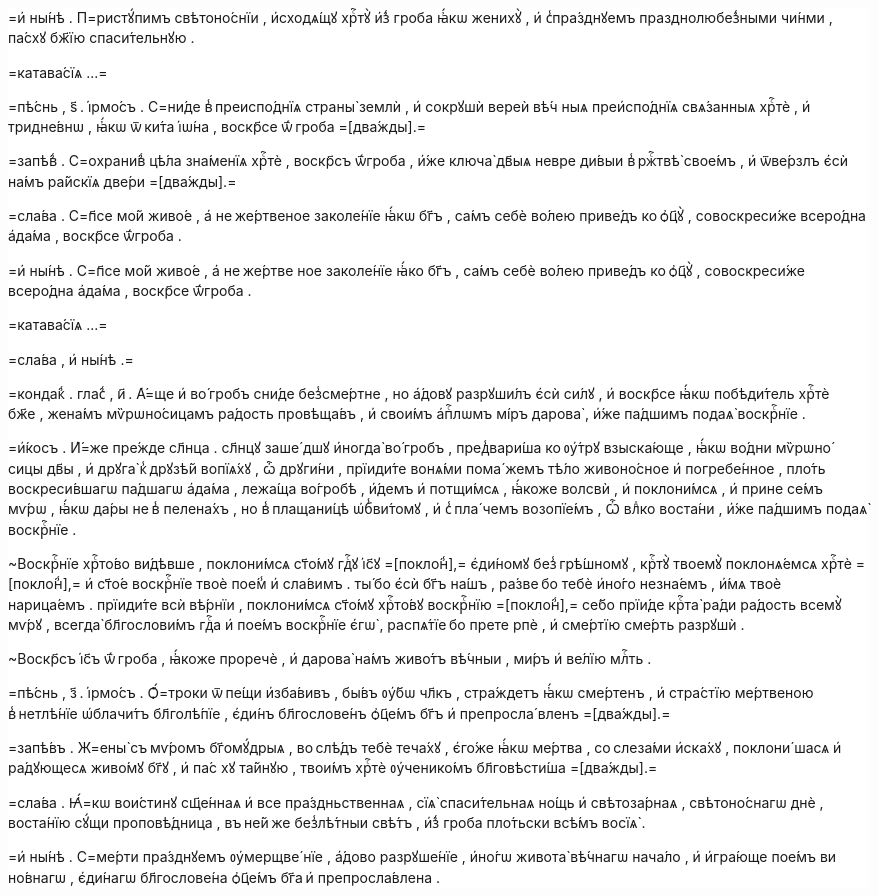 =и҆ ны́нѣ . П=ристꙋ́пимъ свѣтоно́снїи , и҆сходѧ́щꙋ хрⷭ҇тꙋ̀ и҆́з̾ гроба ꙗ҆́кѡ женихꙋ̀ , и҆ с̾пра́зднꙋемъ празднолюбе́з̾ными чи́нми , па́схꙋ бж҃їю спаси́тельнꙋю .

=катава́сїѧ ...=

=пѣ́снь , ѕ҃ . і҆рмо́съ . С=ни́де в̾ преиспо́днїѧ страны̀ землѝ , и҆ сокрꙋшѝ вереѝ вѣ́ч ныѧ преи҆спо́днїѧ свѧ́занныѧ хрⷭ҇тѐ , и҆ тридне́внѡ , ꙗ҆́кѡ ѿ ки́та і҆ѡ́на , воскр҃се ѿ́ гроба =[два́жды].=

=запѣ́в̾ . С=охрани́в̾ цѣ́ла зна́менїѧ хрⷭ҇тѐ , воскр҃съ ѿ́гроба , и҆́же ключа̀ дв҃ыѧ невре ди́выи в̾ ржⷭ҇твѣ̀ свое́мъ , и҆ ѿве́рзлъ є҆сѝ на́мъ ра́йскїѧ две́ри =[два́жды].=

=сла́ва . С=п҃се мо́й живо́е , а҆ не же́ртвеное заколе́нїе ꙗ҆́кѡ бг҃ъ , са́мъ себѐ во́лею приве́дъ ко ѻ҆ц҃ꙋ̀ , совоскреси́же всеро́дна а҆да́ма , воскр҃се ѿ́гроба .

=и҆ ны́нѣ . С=п҃се мо́й живо́е , а҆ не же́ртве ное заколе́нїе ꙗ҆́ко бг҃ъ , са́мъ себѐ во́лею приве́дъ ко ѻ҆ц҃ꙋ̀ , совоскреси́же всеро́дна а҆да́ма , воскр҃се ѿ́гроба .

=катава́сїѧ ...=

=сла́ва , и҆ ны́нѣ .=

=конда́к̾ . гла́с̾ , и҃ . А҆́=ще и҆ во́ гробъ сни́де без̾сме́ртне , но а҆́довꙋ разрꙋши́лъ є҆сѝ си́лꙋ , и҆ воскр҃се ꙗ҆́кѡ побѣди́тель хрⷭ҇тѐ бж҃е , жена́мъ мѷрѡно́сицамъ ра́дость провѣща́въ , и҆ свои́мъ а҆пⷭ҇лѡмъ мі́ръ дарова̀ , и҆́же па́дшимъ подаѧ̀ воскрⷭ҇нїе .

=и҆́косъ . И҆́=же пре́жде сл҃нца . сл҃нцꙋ заше́ дшꙋ и҆ногда̀ во́ гробъ , пред̾вари́ша ко ᲂу҆́трꙋ взыска́юще , ꙗ҆́кѡ во́дни мѷрѡно́ сицы дв҃ы , и҆ дрꙋга̀ к̾ дрꙋзѣ́й вопїѧ́хꙋ , ѽ дрꙋги́ни , прїиди́те вонѧ́ми пома́ жемъ тѣ́ло живоно́сное и҆ погребе́нное , пло́ть воскреси́вшагѡ па́дшагѡ а҆да́ма , лежа́ща во́гробѣ , и҆́демъ и҆ потщи́мсѧ , ꙗ҆́коже волсвѝ , и҆ поклони́мсѧ , и҆ прине се́мъ мѵ́рѡ , ꙗ҆́кѡ да́ры не в̾ пелена́хъ , но в̾ плащани́цѣ ѡ҆б̾ви́томꙋ , и҆ с̾ пла́ чемъ возопїе́мъ , Ѽ влⷣко воста́ни , и҆́же па́дшимъ подаѧ̀ воскрⷭ҇нїе .

~Воскрⷭ҇нїе хрⷭ҇то́во ви́дѣвше , поклони́мсѧ ст҃о́мꙋ гдⷭ҇ꙋ і҆с҃ꙋ =[покло́н̾],= є҆ди́номꙋ без̾ грѣ́шномꙋ , крⷭ҇тꙋ̀ твоемꙋ̀ поклонѧ́емсѧ хрⷭ҇тѐ =[покло́н̾],= и҆ ст҃о́е воскрⷭ҇нїе твоѐ пое́м̾ и҆ сла́вимъ . ты́ бо є҆сѝ бг҃ъ на́шъ , ра́зве бо тебѐ и҆но́го незна́емъ , и҆́мѧ твоѐ нарица́емъ . прїиди́те всѝ вѣ́рнїи , поклони́мсѧ ст҃о́мꙋ хрⷭ҇то́вꙋ воскрⷭ҇нїю =[покло́н̾],= се́бо прїи́де крⷭ҇та̀ ра́ди ра́дость всемꙋ̀ мѵ́рꙋ , всегда̀ бл҃гослови́мъ гдⷭ҇а и҆ пое́мъ воскрⷭ҇нїе є҆гѡ̀ , распѧ́тїе бо прете рпѐ , и҆ сме́ртїю сме́рть разрꙋшѝ .

~Воскр҃съ і҆с҃ъ ѿ́ гроба , ꙗ҆́коже проречѐ , и҆ дарова̀ на́мъ живо́тъ вѣ́чныи , ми́ръ и҆ ве́лїю млⷭ҇ть .

=пѣ́снь , з҃ . і҆рмо́съ . Ѻ҆́=троки ѿ пе́щи и҆зба́вивъ , бы́въ ᲂу҆́бѡ чл҃къ , стра́ждетъ ꙗ҆́кѡ сме́ртенъ , и҆ стра́стїю ме́ртвеною в̾ нетлѣ́нїе ѡ҆блачи́тъ бл҃голѣ́пїе , є҆ди́нъ бл҃гослове́нъ ѻ҆ц҃е́мъ бг҃ъ и҆ препросла́ вленъ =[два́жды].=

=запѣ́въ . Ж=ены̀ съ мѵ́ромъ бг҃омꙋ́дрыѧ , во слѣ́дъ тебѐ теча́хꙋ , є҆го́же ꙗ҆́кѡ ме́ртва , со слеза́ми и҆ска́хꙋ , поклони́ шасѧ и҆ ра́дꙋющесѧ живо́мꙋ бг҃ꙋ , и҆ па́с хꙋ та́йнꙋю , твои́мъ хрⷭ҇тѐ ᲂу҆ченико́мъ бл҃говѣсти́ша =[два́жды].=

=сла́ва . Ꙗ҆́=кѡ вои́стинꙋ сщ҃е́ннаѧ и҆ все пра́здньственнаѧ , сїѧ̀ спаси́тельнаѧ но́щь и҆ свѣтоза́рнаѧ , свѣтоно́снагѡ днѐ , воста́нїю сꙋ́щи проповѣ́дница , въ не́й же без̾лѣ́тныи свѣ́тъ , и҆́з̾ гроба пло́тьски всѣ́мъ восїѧ̀ .

=и҆ ны́нѣ . С=ме́рти пра́зднꙋемъ ᲂу҆мерщве́ нїе , а҆́дово разрꙋше́нїе , и҆но́гѡ живота̀ вѣ́чнагѡ нача́ло , и҆ и҆гра́юще пое́мъ ви но́внагѡ , є҆ди́нагѡ бл҃гослове́на ѻ҆ц҃е́мъ бг҃а и҆ препросла́влена .
